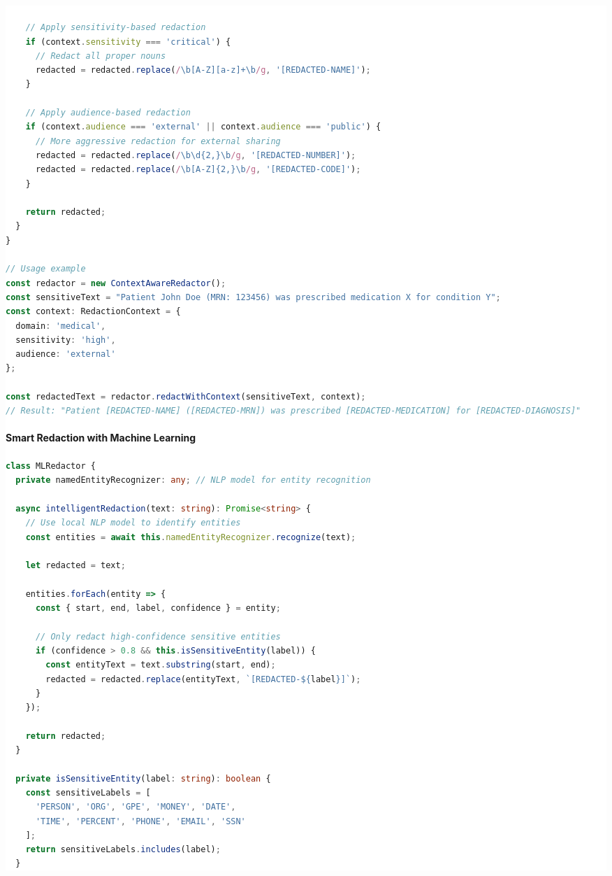```typescript
    
    // Apply sensitivity-based redaction
    if (context.sensitivity === 'critical') {
      // Redact all proper nouns
      redacted = redacted.replace(/\b[A-Z][a-z]+\b/g, '[REDACTED-NAME]');
    }
    
    // Apply audience-based redaction
    if (context.audience === 'external' || context.audience === 'public') {
      // More aggressive redaction for external sharing
      redacted = redacted.replace(/\b\d{2,}\b/g, '[REDACTED-NUMBER]');
      redacted = redacted.replace(/\b[A-Z]{2,}\b/g, '[REDACTED-CODE]');
    }
    
    return redacted;
  }
}

// Usage example
const redactor = new ContextAwareRedactor();
const sensitiveText = "Patient John Doe (MRN: 123456) was prescribed medication X for condition Y";
const context: RedactionContext = {
  domain: 'medical',
  sensitivity: 'high',
  audience: 'external'
};

const redactedText = redactor.redactWithContext(sensitiveText, context);
// Result: "Patient [REDACTED-NAME] ([REDACTED-MRN]) was prescribed [REDACTED-MEDICATION] for [REDACTED-DIAGNOSIS]"
```

#### Smart Redaction with Machine Learning
```typescript
class MLRedactor {
  private namedEntityRecognizer: any; // NLP model for entity recognition
  
  async intelligentRedaction(text: string): Promise<string> {
    // Use local NLP model to identify entities
    const entities = await this.namedEntityRecognizer.recognize(text);
    
    let redacted = text;
    
    entities.forEach(entity => {
      const { start, end, label, confidence } = entity;
      
      // Only redact high-confidence sensitive entities
      if (confidence > 0.8 && this.isSensitiveEntity(label)) {
        const entityText = text.substring(start, end);
        redacted = redacted.replace(entityText, `[REDACTED-${label}]`);
      }
    });
    
    return redacted;
  }
  
  private isSensitiveEntity(label: string): boolean {
    const sensitiveLabels = [
      'PERSON', 'ORG', 'GPE', 'MONEY', 'DATE', 
      'TIME', 'PERCENT', 'PHONE', 'EMAIL', 'SSN'
    ];
    return sensitiveLabels.includes(label);
  }
```